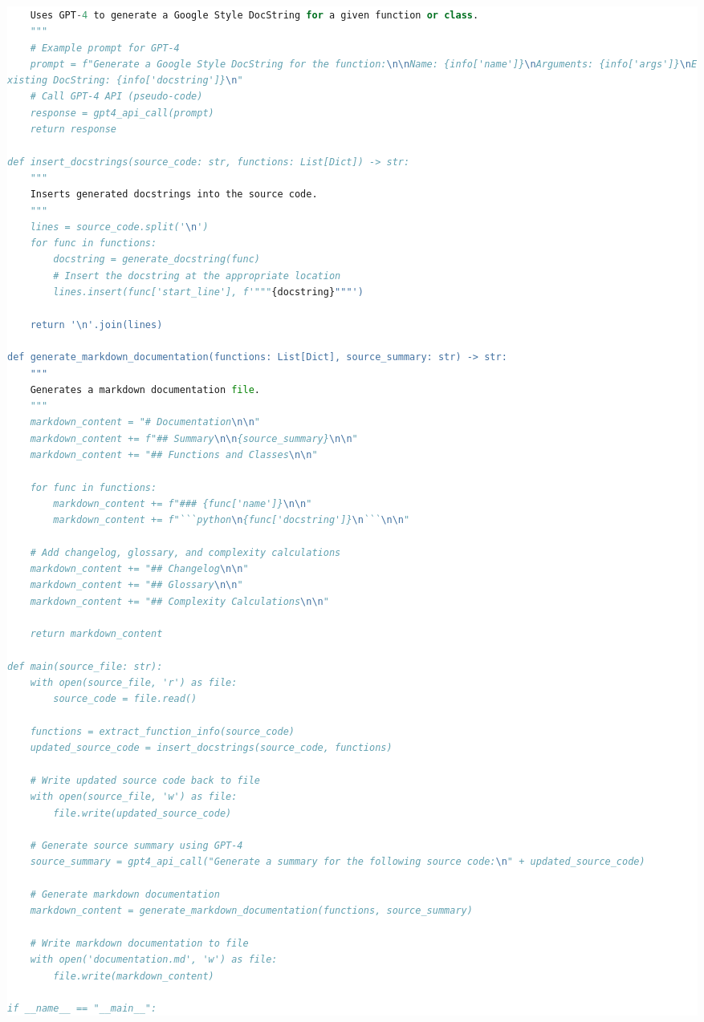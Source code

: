```python
    Uses GPT-4 to generate a Google Style DocString for a given function or class.
    """
    # Example prompt for GPT-4
    prompt = f"Generate a Google Style DocString for the function:\n\nName: {info['name']}\nArguments: {info['args']}\nExisting DocString: {info['docstring']}\n"
    # Call GPT-4 API (pseudo-code)
    response = gpt4_api_call(prompt)
    return response

def insert_docstrings(source_code: str, functions: List[Dict]) -> str:
    """
    Inserts generated docstrings into the source code.
    """
    lines = source_code.split('\n')
    for func in functions:
        docstring = generate_docstring(func)
        # Insert the docstring at the appropriate location
        lines.insert(func['start_line'], f'"""{docstring}"""')
    
    return '\n'.join(lines)

def generate_markdown_documentation(functions: List[Dict], source_summary: str) -> str:
    """
    Generates a markdown documentation file.
    """
    markdown_content = "# Documentation\n\n"
    markdown_content += f"## Summary\n\n{source_summary}\n\n"
    markdown_content += "## Functions and Classes\n\n"
    
    for func in functions:
        markdown_content += f"### {func['name']}\n\n"
        markdown_content += f"```python\n{func['docstring']}\n```\n\n"
    
    # Add changelog, glossary, and complexity calculations
    markdown_content += "## Changelog\n\n"
    markdown_content += "## Glossary\n\n"
    markdown_content += "## Complexity Calculations\n\n"
    
    return markdown_content

def main(source_file: str):
    with open(source_file, 'r') as file:
        source_code = file.read()
    
    functions = extract_function_info(source_code)
    updated_source_code = insert_docstrings(source_code, functions)
    
    # Write updated source code back to file
    with open(source_file, 'w') as file:
        file.write(updated_source_code)
    
    # Generate source summary using GPT-4
    source_summary = gpt4_api_call("Generate a summary for the following source code:\n" + updated_source_code)
    
    # Generate markdown documentation
    markdown_content = generate_markdown_documentation(functions, source_summary)
    
    # Write markdown documentation to file
    with open('documentation.md', 'w') as file:
        file.write(markdown_content)

if __name__ == "__main__":
```